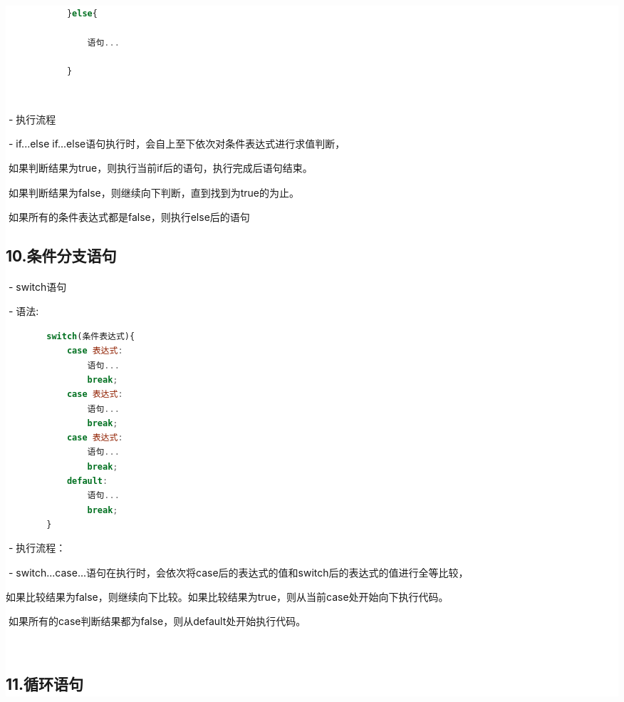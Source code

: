 ```js
			}else{

				语句...

			}
```



​			

​			- 执行流程

​				- if...else if...else语句执行时，会自上至下依次对条件表达式进行求值判断，

​					如果判断结果为true，则执行当前if后的语句，执行完成后语句结束。

​					如果判断结果为false，则继续向下判断，直到找到为true的为止。

​					如果所有的条件表达式都是false，则执行else后的语句



## **10.条件分支语句**

​	- switch语句

​	- 语法:

```js
		switch(条件表达式){
			case 表达式:
				语句...
				break;
			case 表达式:
				语句...
				break;
			case 表达式:
				语句...
				break;
			default:
				语句...
				break;
		}
```



​	- 执行流程：

​		- switch...case...语句在执行时，会依次将case后的表达式的值和switch后的表达式的值进行全等比较，

​			如果比较结果为false，则继续向下比较。如果比较结果为true，则从当前case处开始向下执行代码。

​			如果所有的case判断结果都为false，则从default处开始执行代码。

​			

## **11.循环语句**

